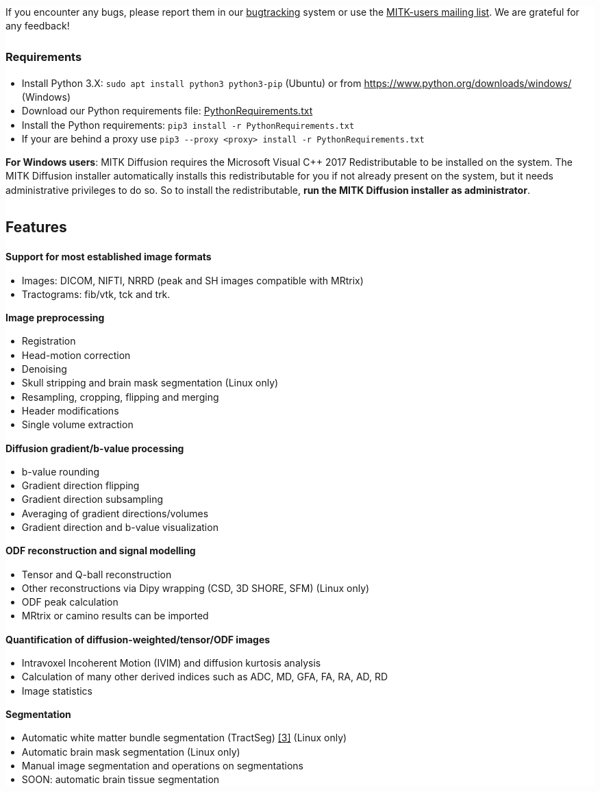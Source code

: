 
If you encounter any bugs, please report them in our [bugtracking](https://phabricator.mitk.org/maniphest/task/edit/form/29/) system or use the [MITK-users mailing list](http://mitk.org/wiki/MITK_Mailinglist). We are grateful for any feedback!


### Requirements

* Install Python 3.X: `sudo apt install python3 python3-pip` (Ubuntu) or from https://www.python.org/downloads/windows/ (Windows)
* Download our Python requirements file: [PythonRequirements.txt](https://github.com/MIC-DKFZ/MITK-Diffusion/tree/master/PythonRequirements.txt)
* Install the Python requirements: `pip3 install -r PythonRequirements.txt`
* If your are behind a proxy use `pip3 --proxy <proxy> install -r PythonRequirements.txt`

**For Windows users**:
MITK Diffusion requires the Microsoft Visual C++ 2017 Redistributable to be installed on the system. The MITK Diffusion installer automatically installs this redistributable for you if not already present on the system, but it needs administrative privileges to do so. So to install the redistributable, **run the MITK Diffusion installer as administrator**.

## Features

**Support for most established image formats**
* Images: DICOM, NIFTI, NRRD (peak and SH images compatible with MRtrix)
* Tractograms: fib/vtk, tck and trk.

**Image preprocessing**
* Registration
* Head-motion correction
* Denoising
* Skull stripping and brain mask segmentation (Linux only)
* Resampling, cropping, flipping and merging
* Header modifications
* Single volume extraction

**Diffusion gradient/b-value processing**
* b-value rounding
* Gradient direction flipping
* Gradient direction subsampling
* Averaging of gradient directions/volumes
* Gradient direction and b-value visualization

**ODF reconstruction and signal modelling**
* Tensor and Q-ball reconstruction
* Other reconstructions via Dipy wrapping (CSD, 3D SHORE, SFM) (Linux only)
* ODF peak calculation
* MRtrix or camino results can be imported

**Quantification of diffusion-weighted/tensor/ODF images**
* Intravoxel Incoherent Motion (IVIM) and diffusion kurtosis analysis
* Calculation of many other derived indices such as ADC, MD, GFA, FA, RA, AD, RD
* Image statistics

**Segmentation**
* Automatic white matter bundle segmentation (TractSeg) [[3]](#References) (Linux only)
* Automatic brain mask segmentation (Linux only)
* Manual image segmentation and operations on segmentations
* SOON: automatic brain tissue segmentation
